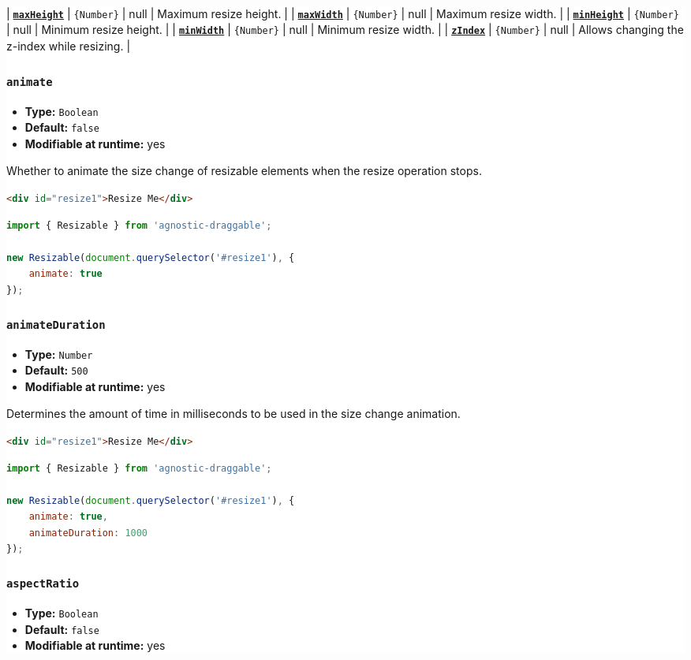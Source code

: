 |       **[`maxHeight`](#maxheight)**       | `{Number}`  |   null   |                             Maximum resize height.                             |
|        **[`maxWidth`](#maxwidth)**        | `{Number}`  |   null   |                             Maximum resize width.                              |
|       **[`minHeight`](#minheight)**       | `{Number}`  |   null   |                             Minimum resize height.                             |
|        **[`minWidth`](#minwidth)**        | `{Number}`  |   null   |                             Minimum resize width.                              |
|         **[`zIndex`](#zindex-2)**         | `{Number}`  |   null   |                  Allows changing the z-index while resizing.                   |

### `animate`

-   **Type:** `Boolean`
-   **Default:** `false`
-   **Modifiable at runtime:** yes

Whether to animate the size change of resizable elements when the resize operation stops.

```html
<div id="resize1">Resize Me</div>
```

```js
import { Resizable } from 'agnostic-draggable';

new Resizable(document.querySelector('#resize1'), {
	animate: true
});
```

### `animateDuration`

-   **Type:** `Number`
-   **Default:** `500`
-   **Modifiable at runtime:** yes

Determines the amount of time in milliseconds to be used in the size change animation.

```html
<div id="resize1">Resize Me</div>
```

```js
import { Resizable } from 'agnostic-draggable';

new Resizable(document.querySelector('#resize1'), {
	animate: true,
	animateDuration: 1000
});
```

### `aspectRatio`

-   **Type:** `Boolean`
-   **Default:** `false`
-   **Modifiable at runtime:** yes
